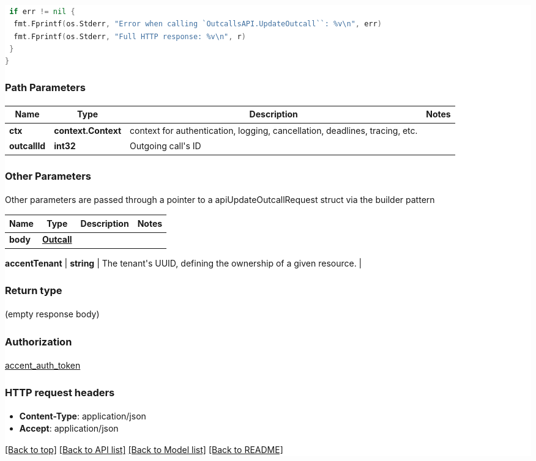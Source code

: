 ```go
 if err != nil {
  fmt.Fprintf(os.Stderr, "Error when calling `OutcallsAPI.UpdateOutcall``: %v\n", err)
  fmt.Fprintf(os.Stderr, "Full HTTP response: %v\n", r)
 }
}
```

### Path Parameters

Name | Type | Description  | Notes
------------- | ------------- | ------------- | -------------
**ctx** | **context.Context** | context for authentication, logging, cancellation, deadlines, tracing, etc.
**outcallId** | **int32** | Outgoing call&#39;s ID |

### Other Parameters

Other parameters are passed through a pointer to a apiUpdateOutcallRequest struct via the builder pattern

Name | Type | Description  | Notes
------------- | ------------- | ------------- | -------------
 **body** | [**Outcall**](Outcall.md) |  |

 **accentTenant** | **string** | The tenant&#39;s UUID, defining the ownership of a given resource. |

### Return type

 (empty response body)

### Authorization

[accent_auth_token](../README.md#accent_auth_token)

### HTTP request headers

- **Content-Type**: application/json
- **Accept**: application/json

[[Back to top]](#) [[Back to API list]](../README.md#documentation-for-api-endpoints)
[[Back to Model list]](../README.md#documentation-for-models)
[[Back to README]](../README.md)

